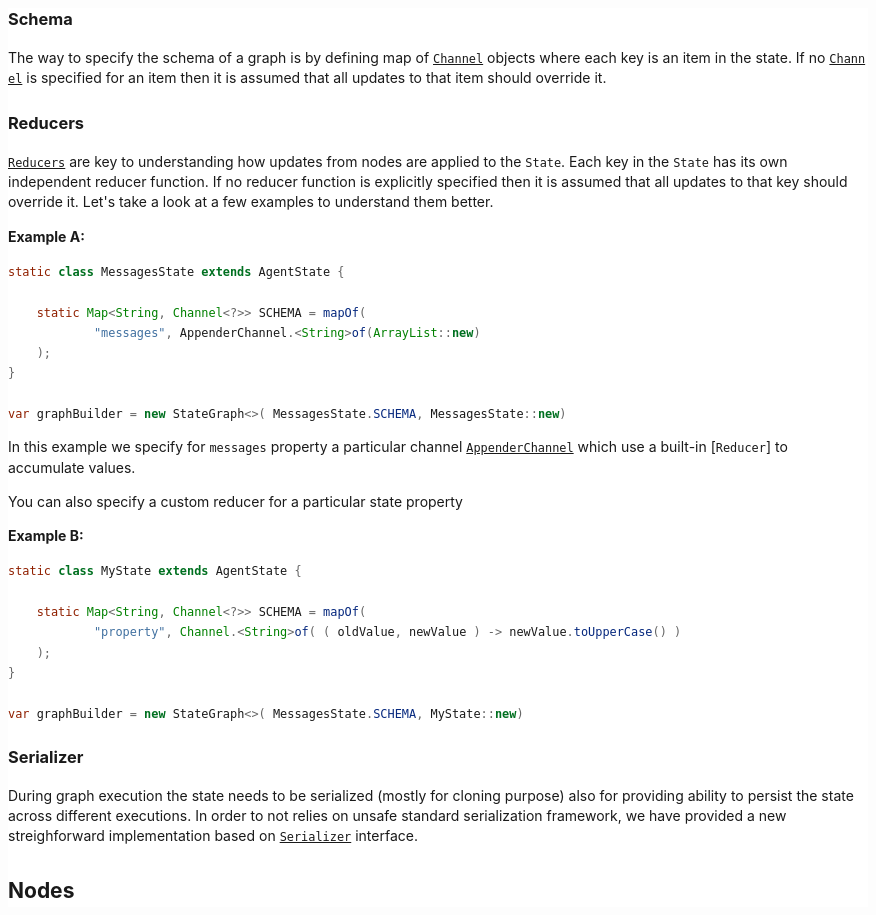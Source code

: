 ### Schema

The way to specify the schema of a graph is by defining map of [`Channel`] objects where each key is an item in the state.
If no [`Channel`] is specified for an item then it is assumed that all updates to that item should override it.

### Reducers

[`Reducers`][reducer] are key to understanding how updates from nodes are applied to the `State`. Each key in the `State` has its own independent reducer function. If no reducer function is explicitly specified then it is assumed that all updates to that key should override it. Let's take a look at a few examples to understand them better.

**Example A:**

```java
static class MessagesState extends AgentState {

    static Map<String, Channel<?>> SCHEMA = mapOf(
            "messages", AppenderChannel.<String>of(ArrayList::new)
    );
}

var graphBuilder = new StateGraph<>( MessagesState.SCHEMA, MessagesState::new)

```

In this example we specify for `messages` property a particular channel [`AppenderChannel`] which use a built-in [`Reducer`] to accumulate values.

You can also specify a custom reducer for a particular state property

**Example B:**

```java
static class MyState extends AgentState {

    static Map<String, Channel<?>> SCHEMA = mapOf(
            "property", Channel.<String>of( ( oldValue, newValue ) -> newValue.toUpperCase() )
    );
}

var graphBuilder = new StateGraph<>( MessagesState.SCHEMA, MyState::new)

```

### Serializer 

During graph execution the state needs to be serialized (mostly for cloning purpose) also for providing ability to persist the state across different executions. In order to not relies on unsafe standard serialization framework, we have provided a new streighforward implementation based on [`Serializer`] interface.

## Nodes


[`Serializer`]: /langgraph4j/apidocs/org/bsc/langgraph4j/serializer/Serializer.html
[Reducer]: /langgraph4j/apidocs/org/bsc/langgraph4j/state/Reducer.html
[`AgentState`]: /langgraph4j/apidocs/org/bsc/langgraph4j/state/AgentState.html
[`StateGraph`]: /langgraph4j/apidocs/org/bsc/langgraph4j/StateGraph.html
[`Channel`]: /langgraph4j/apidocs/org/bsc/langgraph4j/state/Channel.html
[`AsyncNodeAction`]: /langgraph4j/apidocs/org/bsc/langgraph4j/action/AsyncNodeAction.html
[`AsyncEdgeAction`]: /langgraph4j/apidocs/org/bsc/langgraph4j/action/AsyncEdgeAction.html
[`AppenderChannel`]: /langgraph4j/apidocs/org/bsc/langgraph4j/state/AppenderChannel.html
[`addNode`]: /langgraph4j/apidocs/org/bsc/langgraph4j/StateGraph.html#addNode-java.lang.String-org.bsc.langgraph4j.action.AsyncNodeAction-
[`addEdge`]: /langgraph4j/apidocs/org/bsc/langgraph4j/StateGraph.html#addEdge-java.lang.String-java.lang.String-
[`addConditionalEdges`]: /langgraph4j/apidocs/org/bsc/langgraph4j/StateGraph.html#addConditionalEdges-java.lang.String-org.bsc.langgraph4j.action.AsyncEdgeAction-java.util.Map-
[`CompletableFuture`]: https://docs.oracle.com/javase/8/docs/api/java/util/concurrent/CompletableFuture.html
[`Checkpointers`]: /langgraph4j/apidocs/org/bsc/langgraph4j/checkpoint/BaseCheckpointSaver.html
[`graph.updateState(config,values,asNode)`]: /langgraph4j/apidocs/org/bsc/langgraph4j/CompiledGraph.html#updateState-org.bsc.langgraph4j.RunnableConfig-java.util.Map-java.lang.String-
[`graph.getStateHistory(config)`]: /langgraph4j/apidocs/org/bsc/langgraph4j/CompiledGraph.html#getStateHistory-org.bsc.langgraph4j.RunnableConfig-
[`graph.getState(config)`]: /langgraph4j/apidocs/org/bsc/langgraph4j/CompiledGraph.html#getState-org.bsc.langgraph4j.RunnableConfig-
[PlantUML]: https://plantuml.com
[java-async-generator]: https://github.com/bsorrentino/java-async-generator
[Mermaid]: https://mermaid.js.org
[`graph.getGraph`]: /langgraph4j/apidocs/org/bsc/langgraph4j/CompiledGraph.html#getGraph-org.bsc.langgraph4j.GraphRepresentation.Type-java.lang.String-
